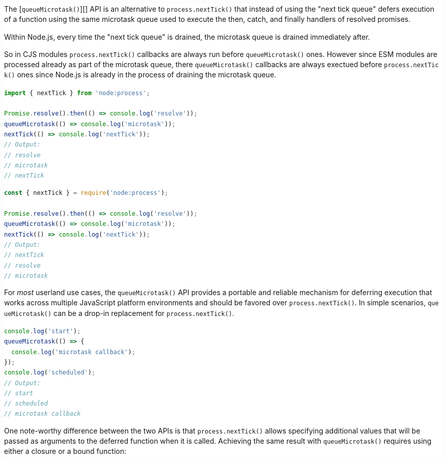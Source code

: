 The [`queueMicrotask()`][] API is an alternative to `process.nextTick()` that instead of using the
"next tick queue" defers execution of a function using the same microtask queue used to execute the
then, catch, and finally handlers of resolved promises.

Within Node.js, every time the "next tick queue" is drained, the microtask queue
is drained immediately after.

So in CJS modules `process.nextTick()` callbacks are always run before `queueMicrotask()` ones.
However since ESM modules are processed already as part of the microtask queue, there
`queueMicrotask()` callbacks are always exectued before `process.nextTick()` ones since Node.js
is already in the process of draining the microtask queue.

```mjs
import { nextTick } from 'node:process';

Promise.resolve().then(() => console.log('resolve'));
queueMicrotask(() => console.log('microtask'));
nextTick(() => console.log('nextTick'));
// Output:
// resolve
// microtask
// nextTick
```

```cjs
const { nextTick } = require('node:process');

Promise.resolve().then(() => console.log('resolve'));
queueMicrotask(() => console.log('microtask'));
nextTick(() => console.log('nextTick'));
// Output:
// nextTick
// resolve
// microtask
```

For _most_ userland use cases, the `queueMicrotask()` API provides a portable
and reliable mechanism for deferring execution that works across multiple
JavaScript platform environments and should be favored over `process.nextTick()`.
In simple scenarios, `queueMicrotask()` can be a drop-in replacement for
`process.nextTick()`.

```js
console.log('start');
queueMicrotask(() => {
  console.log('microtask callback');
});
console.log('scheduled');
// Output:
// start
// scheduled
// microtask callback
```

One note-worthy difference between the two APIs is that `process.nextTick()`
allows specifying additional values that will be passed as arguments to the
deferred function when it is called. Achieving the same result with
`queueMicrotask()` requires using either a closure or a bound function:
